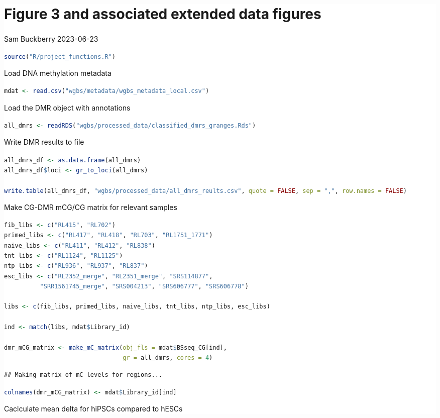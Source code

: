 Figure 3 and associated extended data figures
================
Sam Buckberry
2023-06-23

``` r
source("R/project_functions.R")
```

Load DNA methylation metadata

``` r
mdat <- read.csv("wgbs/metadata/wgbs_metadata_local.csv")
```

Load the DMR object with annotations

``` r
all_dmrs <- readRDS("wgbs/processed_data/classified_dmrs_granges.Rds")
```

Write DMR results to file

``` r
all_dmrs_df <- as.data.frame(all_dmrs)
all_dmrs_df$loci <- gr_to_loci(all_dmrs)

write.table(all_dmrs_df, "wgbs/processed_data/all_dmrs_reults.csv", quote = FALSE, sep = ",", row.names = FALSE)
```

Make CG-DMR mCG/CG matrix for relevant samples

``` r
fib_libs <- c("RL415", "RL702")
primed_libs <- c("RL417", "RL418", "RL703", "RL1751_1771")
naive_libs <- c("RL411", "RL412", "RL838")
tnt_libs <- c("RL1124", "RL1125")
ntp_libs <- c("RL936", "RL937", "RL837")
esc_libs <- c("RL2352_merge", "RL2351_merge", "SRS114877",
          "SRR1561745_merge", "SRS004213", "SRS606777", "SRS606778")
    
libs <- c(fib_libs, primed_libs, naive_libs, tnt_libs, ntp_libs, esc_libs)

ind <- match(libs, mdat$Library_id)

dmr_mCG_matrix <- make_mC_matrix(obj_fls = mdat$BSseq_CG[ind],
                                 gr = all_dmrs, cores = 4)
```

    ## Making matrix of mC levels for regions...

``` r
colnames(dmr_mCG_matrix) <- mdat$Library_id[ind]
```

Caclculate mean delta for hiPSCs compared to hESCs
